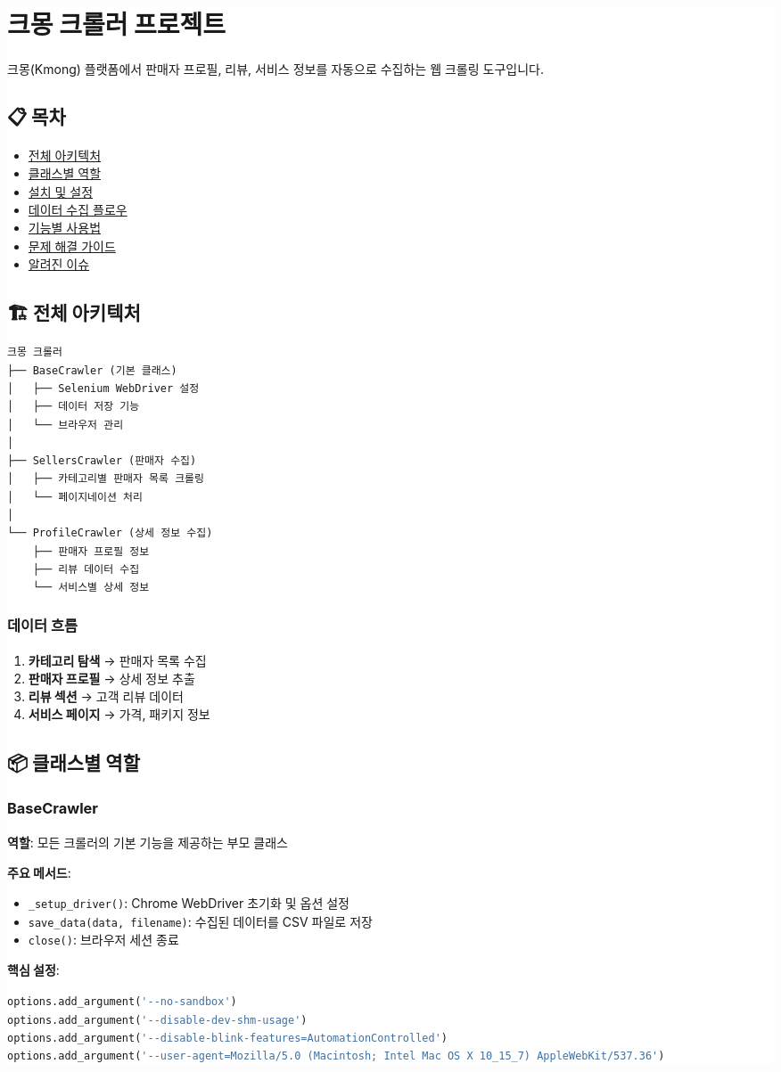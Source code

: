 # 크몽 크롤러 프로젝트

크몽(Kmong) 플랫폼에서 판매자 프로필, 리뷰, 서비스 정보를 자동으로 수집하는 웹 크롤링 도구입니다.

## 📋 목차
- [전체 아키텍처](#전체-아키텍처)
- [클래스별 역할](#클래스별-역할)
- [설치 및 설정](#설치-및-설정)
- [데이터 수집 플로우](#데이터-수집-플로우)
- [기능별 사용법](#기능별-사용법)
- [문제 해결 가이드](#문제-해결-가이드)
- [알려진 이슈](#알려진-이슈)

## 🏗️ 전체 아키텍처

```
크몽 크롤러
├── BaseCrawler (기본 클래스)
│   ├── Selenium WebDriver 설정
│   ├── 데이터 저장 기능
│   └── 브라우저 관리
│
├── SellersCrawler (판매자 수집)
│   ├── 카테고리별 판매자 목록 크롤링
│   └── 페이지네이션 처리
│
└── ProfileCrawler (상세 정보 수집)
    ├── 판매자 프로필 정보
    ├── 리뷰 데이터 수집
    └── 서비스별 상세 정보
```

### 데이터 흐름
1. **카테고리 탐색** → 판매자 목록 수집
2. **판매자 프로필** → 상세 정보 추출
3. **리뷰 섹션** → 고객 리뷰 데이터
4. **서비스 페이지** → 가격, 패키지 정보

## 📦 클래스별 역할

### BaseCrawler
**역할**: 모든 크롤러의 기본 기능을 제공하는 부모 클래스

**주요 메서드**:
- `_setup_driver()`: Chrome WebDriver 초기화 및 옵션 설정
- `save_data(data, filename)`: 수집된 데이터를 CSV 파일로 저장
- `close()`: 브라우저 세션 종료

**핵심 설정**:
```python
options.add_argument('--no-sandbox')
options.add_argument('--disable-dev-shm-usage')
options.add_argument('--disable-blink-features=AutomationControlled')
options.add_argument('--user-agent=Mozilla/5.0 (Macintosh; Intel Mac OS X 10_15_7) AppleWebKit/537.36')
```
